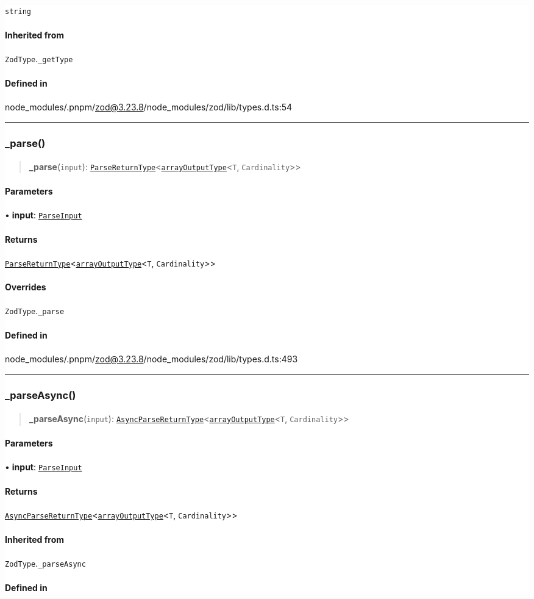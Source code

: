 `string`

#### Inherited from

`ZodType`.`_getType`

#### Defined in

node\_modules/.pnpm/zod@3.23.8/node\_modules/zod/lib/types.d.ts:54

***

### \_parse()

> **\_parse**(`input`): [`ParseReturnType`](../namespaces/z/type-aliases/ParseReturnType.md)\<[`arrayOutputType`](../namespaces/z/type-aliases/arrayOutputType.md)\<`T`, `Cardinality`\>\>

#### Parameters

• **input**: [`ParseInput`](../namespaces/z/type-aliases/ParseInput.md)

#### Returns

[`ParseReturnType`](../namespaces/z/type-aliases/ParseReturnType.md)\<[`arrayOutputType`](../namespaces/z/type-aliases/arrayOutputType.md)\<`T`, `Cardinality`\>\>

#### Overrides

`ZodType`.`_parse`

#### Defined in

node\_modules/.pnpm/zod@3.23.8/node\_modules/zod/lib/types.d.ts:493

***

### \_parseAsync()

> **\_parseAsync**(`input`): [`AsyncParseReturnType`](../namespaces/z/type-aliases/AsyncParseReturnType.md)\<[`arrayOutputType`](../namespaces/z/type-aliases/arrayOutputType.md)\<`T`, `Cardinality`\>\>

#### Parameters

• **input**: [`ParseInput`](../namespaces/z/type-aliases/ParseInput.md)

#### Returns

[`AsyncParseReturnType`](../namespaces/z/type-aliases/AsyncParseReturnType.md)\<[`arrayOutputType`](../namespaces/z/type-aliases/arrayOutputType.md)\<`T`, `Cardinality`\>\>

#### Inherited from

`ZodType`.`_parseAsync`

#### Defined in

